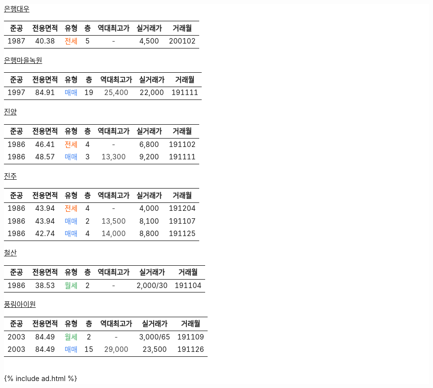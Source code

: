 [은행대우](https://search.naver.com/search.naver?query=%EA%B2%BD%EA%B8%B0%EB%8F%84+%EC%8B%9C%ED%9D%A5%EC%8B%9C+%EC%9D%80%ED%96%89%EB%8F%99+%EC%9D%80%ED%96%89%EB%8C%80%EC%9A%B0)

|준공|전용면적|유형|층|역대최고가|실거래가|거래월|
|:---:|:---:|:---:|:---:|:---:|:---:|:---:|
|1987|40.38|<span style="color:#ff5a00">전세</span>|5|<span style="color:#444444">-</span>|4,500|200102|

[은행마을녹원](https://search.naver.com/search.naver?query=%EA%B2%BD%EA%B8%B0%EB%8F%84+%EC%8B%9C%ED%9D%A5%EC%8B%9C+%EC%9D%80%ED%96%89%EB%8F%99+%EC%9D%80%ED%96%89%EB%A7%88%EC%9D%84%EB%85%B9%EC%9B%90)

|준공|전용면적|유형|층|역대최고가|실거래가|거래월|
|:---:|:---:|:---:|:---:|:---:|:---:|:---:|
|1997|84.91|<span style="color:#4285f3">매매</span>|19|<span style="color:#444444">25,400</span>|22,000|191111|

[진양](https://search.naver.com/search.naver?query=%EA%B2%BD%EA%B8%B0%EB%8F%84+%EC%8B%9C%ED%9D%A5%EC%8B%9C+%EC%9D%80%ED%96%89%EB%8F%99+%EC%A7%84%EC%96%91)

|준공|전용면적|유형|층|역대최고가|실거래가|거래월|
|:---:|:---:|:---:|:---:|:---:|:---:|:---:|
|1986|46.41|<span style="color:#ff5a00">전세</span>|4|<span style="color:#444444">-</span>|6,800|191102|
|1986|48.57|<span style="color:#4285f3">매매</span>|3|<span style="color:#444444">13,300</span>|9,200|191111|

[진주](https://search.naver.com/search.naver?query=%EA%B2%BD%EA%B8%B0%EB%8F%84+%EC%8B%9C%ED%9D%A5%EC%8B%9C+%EC%9D%80%ED%96%89%EB%8F%99+%EC%A7%84%EC%A3%BC)

|준공|전용면적|유형|층|역대최고가|실거래가|거래월|
|:---:|:---:|:---:|:---:|:---:|:---:|:---:|
|1986|43.94|<span style="color:#ff5a00">전세</span>|4|<span style="color:#444444">-</span>|4,000|191204|
|1986|43.94|<span style="color:#4285f3">매매</span>|2|<span style="color:#444444">13,500</span>|8,100|191107|
|1986|42.74|<span style="color:#4285f3">매매</span>|4|<span style="color:#444444">14,000</span>|8,800|191125|

[철산](https://search.naver.com/search.naver?query=%EA%B2%BD%EA%B8%B0%EB%8F%84+%EC%8B%9C%ED%9D%A5%EC%8B%9C+%EC%9D%80%ED%96%89%EB%8F%99+%EC%B2%A0%EC%82%B0)

|준공|전용면적|유형|층|역대최고가|실거래가|거래월|
|:---:|:---:|:---:|:---:|:---:|:---:|:---:|
|1986|38.53|<span style="color:#34a853">월세</span>|2|<span style="color:#444444">-</span>|2,000/30|191104|

[풍림아이원](https://search.naver.com/search.naver?query=%EA%B2%BD%EA%B8%B0%EB%8F%84+%EC%8B%9C%ED%9D%A5%EC%8B%9C+%EC%9D%80%ED%96%89%EB%8F%99+%ED%92%8D%EB%A6%BC%EC%95%84%EC%9D%B4%EC%9B%90)

|준공|전용면적|유형|층|역대최고가|실거래가|거래월|
|:---:|:---:|:---:|:---:|:---:|:---:|:---:|
|2003|84.49|<span style="color:#34a853">월세</span>|2|<span style="color:#444444">-</span>|3,000/65|191109|
|2003|84.49|<span style="color:#4285f3">매매</span>|15|<span style="color:#444444">29,000</span>|23,500|191126|


<br>
{% include ad.html %}
<br>
